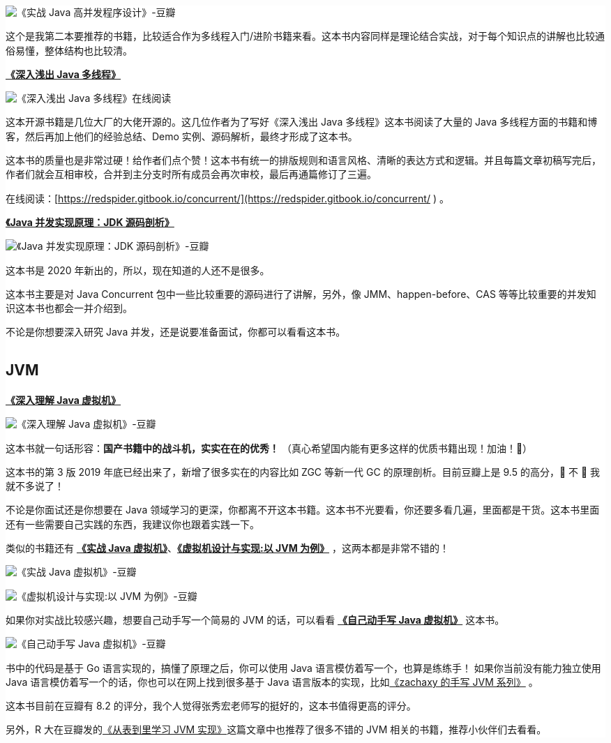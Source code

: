 ![《实战 Java 高并发程序设计》-豆瓣](https://oss.javaguide.cn/github/javaguide/books/image-20220424112554830.png)

这个是我第二本要推荐的书籍，比较适合作为多线程入门/进阶书籍来看。这本书内容同样是理论结合实战，对于每个知识点的讲解也比较通俗易懂，整体结构也比较清。

**[《深入浅出 Java 多线程》](https://github.com/RedSpider1/concurrent)**

![《深入浅出 Java 多线程》在线阅读](https://oss.javaguide.cn/github/javaguide/books/image-20220424112927759.png)

这本开源书籍是几位大厂的大佬开源的。这几位作者为了写好《深入浅出 Java 多线程》这本书阅读了大量的 Java 多线程方面的书籍和博客，然后再加上他们的经验总结、Demo 实例、源码解析，最终才形成了这本书。

这本书的质量也是非常过硬！给作者们点个赞！这本书有统一的排版规则和语言风格、清晰的表达方式和逻辑。并且每篇文章初稿写完后，作者们就会互相审校，合并到主分支时所有成员会再次审校，最后再通篇修订了三遍。

在线阅读：[https://redspider.gitbook.io/concurrent/](https://redspider.gitbook.io/concurrent/ ) 。

**[《Java 并发实现原理：JDK 源码剖析》](https://book.douban.com/subject/35013531/)**

![《Java 并发实现原理：JDK 源码剖析》-豆瓣](https://oss.javaguide.cn/github/javaguide/books/0b1b046af81f4c94a03e292e66dd6f7d.png)

这本书是 2020 年新出的，所以，现在知道的人还不是很多。

这本书主要是对 Java Concurrent 包中一些比较重要的源码进行了讲解，另外，像 JMM、happen-before、CAS 等等比较重要的并发知识这本书也都会一并介绍到。

不论是你想要深入研究 Java 并发，还是说要准备面试，你都可以看看这本书。

## JVM

**[《深入理解 Java 虚拟机》](https://book.douban.com/subject/34907497/)** 

![《深入理解 Java 虚拟机》-豆瓣](https://oss.javaguide.cn/github/javaguide/books/20210710104655705.png)

这本书就一句话形容：**国产书籍中的战斗机，实实在在的优秀！** （真心希望国内能有更多这样的优质书籍出现！加油！💪）

这本书的第 3 版 2019 年底已经出来了，新增了很多实在的内容比如 ZGC 等新一代 GC 的原理剖析。目前豆瓣上是 9.5 的高分，🐂 不 🐂 我就不多说了！

不论是你面试还是你想要在 Java 领域学习的更深，你都离不开这本书籍。这本书不光要看，你还要多看几遍，里面都是干货。这本书里面还有一些需要自己实践的东西，我建议你也跟着实践一下。

类似的书籍还有 **[《实战 Java 虚拟机》](https://book.douban.com/subject/26354292/)**、**[《虚拟机设计与实现:以 JVM 为例》](https://book.douban.com/subject/34935105/)** ，这两本都是非常不错的！

![《实战 Java 虚拟机》-豆瓣](https://oss.javaguide.cn/github/javaguide/books/image-20220424113158144.png)

![《虚拟机设计与实现:以 JVM 为例》-豆瓣](https://oss.javaguide.cn/github/javaguide/books/image-20220424113210153.png)

如果你对实战比较感兴趣，想要自己动手写一个简易的 JVM 的话，可以看看 **[《自己动手写 Java 虚拟机》](https://book.douban.com/subject/26802084/)** 这本书。

![《自己动手写 Java 虚拟机》-豆瓣](https://oss.javaguide.cn/github/javaguide/books/image-20220424113445246.png)

书中的代码是基于 Go 语言实现的，搞懂了原理之后，你可以使用 Java 语言模仿着写一个，也算是练练手！ 如果你当前没有能力独立使用 Java 语言模仿着写一个的话，你也可以在网上找到很多基于 Java 语言版本的实现，比如[《zachaxy 的手写 JVM 系列》](https://zachaxy.github.io/tags/JVM/) 。

这本书目前在豆瓣有 8.2 的评分，我个人觉得张秀宏老师写的挺好的，这本书值得更高的评分。

另外，R 大在豆瓣发的[《从表到里学习 JVM 实现》](https://www.douban.com/doulist/2545443/)这篇文章中也推荐了很多不错的 JVM 相关的书籍，推荐小伙伴们去看看。
